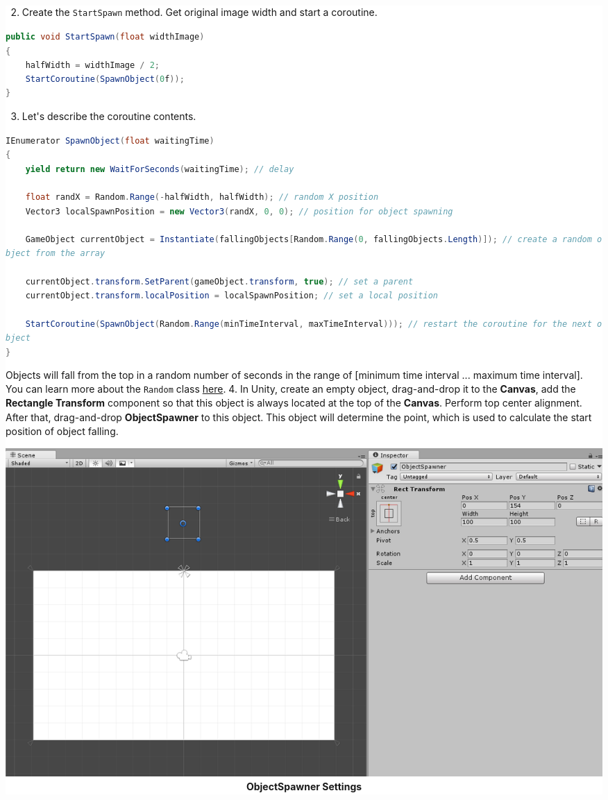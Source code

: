 2. Create the `StartSpawn` method. Get original image width and start a coroutine.

```cs
public void StartSpawn(float widthImage)
{
	halfWidth = widthImage / 2;
	StartCoroutine(SpawnObject(0f));
}
```

3. Let's describe the coroutine contents. 

```cs
IEnumerator SpawnObject(float waitingTime)
{
	yield return new WaitForSeconds(waitingTime); // delay 
	 
	float randX = Random.Range(-halfWidth, halfWidth); // random X position
	Vector3 localSpawnPosition = new Vector3(randX, 0, 0); // position for object spawning 
	 
	GameObject currentObject = Instantiate(fallingObjects[Random.Range(0, fallingObjects.Length)]); // create a random object from the array
	 
	currentObject.transform.SetParent(gameObject.transform, true); // set a parent 
	currentObject.transform.localPosition = localSpawnPosition; // set a local position
	 
	StartCoroutine(SpawnObject(Random.Range(minTimeInterval, maxTimeInterval))); // restart the coroutine for the next object
} 
```

Objects will fall from the top in a random number of seconds in the range of [minimum time interval ... maximum time interval]. You can learn more about the `Random` class [here](https://docs.unity3d.com/ScriptReference/Random.html).
4.  In Unity, create an empty object, drag-and-drop it to the **Canvas**, add the **Rectangle Transform** component so that this object is always located at the top of the **Canvas**. Perform top center alignment. After that, drag-and-drop **ObjectSpawner** to this object. This object will determine the point, which is used to calculate the start position of object falling. 

<p align="center">
<img width="1000" src="https://github.com/OlgaUtochka/Nuitrack-docs/blob/master/images/Usegment_13.png"><br>
<b>ObjectSpawner Settings</b><br>